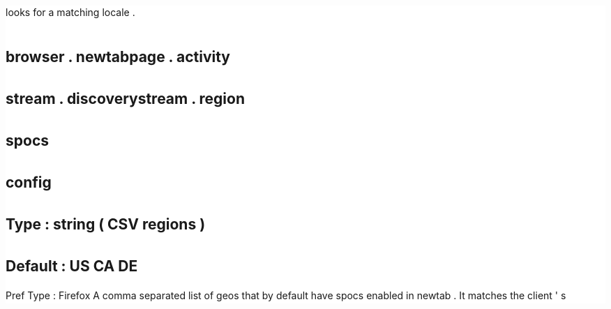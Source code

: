 looks
for
a
matching
locale
.
#
#
#
browser
.
newtabpage
.
activity
-
stream
.
discoverystream
.
region
-
spocs
-
config
-
Type
:
string
(
CSV
regions
)
-
Default
:
US
CA
DE
-
Pref
Type
:
Firefox
A
comma
separated
list
of
geos
that
by
default
have
spocs
enabled
in
newtab
.
It
matches
the
client
'
s